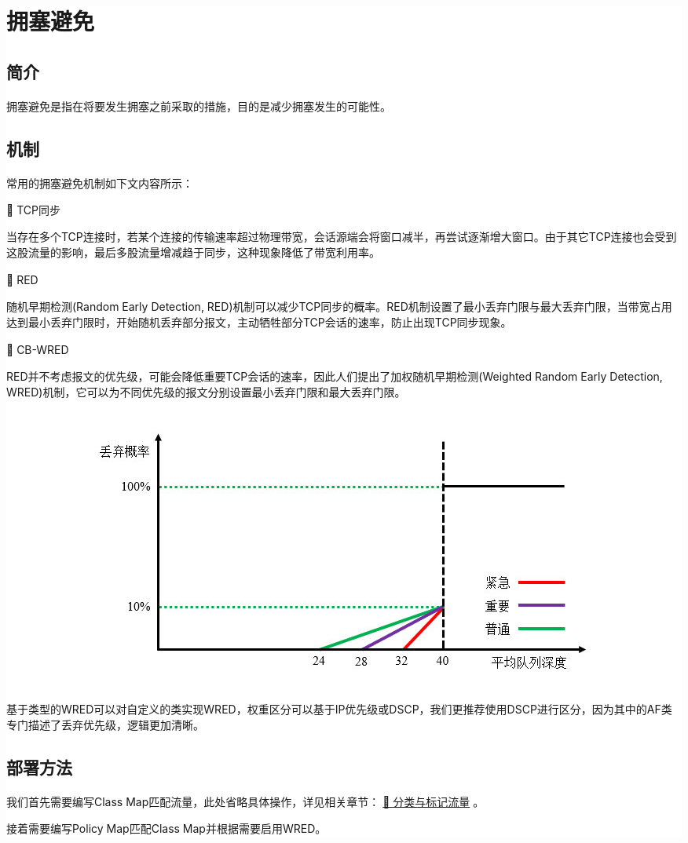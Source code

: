 # 拥塞避免
## 简介
拥塞避免是指在将要发生拥塞之前采取的措施，目的是减少拥塞发生的可能性。

## 机制
常用的拥塞避免机制如下文内容所示：

🔷 TCP同步

当存在多个TCP连接时，若某个连接的传输速率超过物理带宽，会话源端会将窗口减半，再尝试逐渐增大窗口。由于其它TCP连接也会受到这股流量的影响，最后多股流量增减趋于同步，这种现象降低了带宽利用率。

🔷 RED

随机早期检测(Random Early Detection, RED)机制可以减少TCP同步的概率。RED机制设置了最小丢弃门限与最大丢弃门限，当带宽占用达到最小丢弃门限时，开始随机丢弃部分报文，主动牺牲部分TCP会话的速率，防止出现TCP同步现象。

🔷 CB-WRED

RED并不考虑报文的优先级，可能会降低重要TCP会话的速率，因此人们提出了加权随机早期检测(Weighted Random Early Detection, WRED)机制，它可以为不同优先级的报文分别设置最小丢弃门限和最大丢弃门限。

<div align="center">

![WRED丢弃机制](./Assets_流量管控/拥塞避免_WRED丢弃机制.jpg)

</div>

基于类型的WRED可以对自定义的类实现WRED，权重区分可以基于IP优先级或DSCP，我们更推荐使用DSCP进行区分，因为其中的AF类专门描述了丢弃优先级，逻辑更加清晰。

## 部署方法
我们首先需要编写Class Map匹配流量，此处省略具体操作，详见相关章节： [🧭 分类与标记流量](./02_差分服务.md/#分类与标记流量) 。

接着需要编写Policy Map匹配Class Map并根据需要启用WRED。
